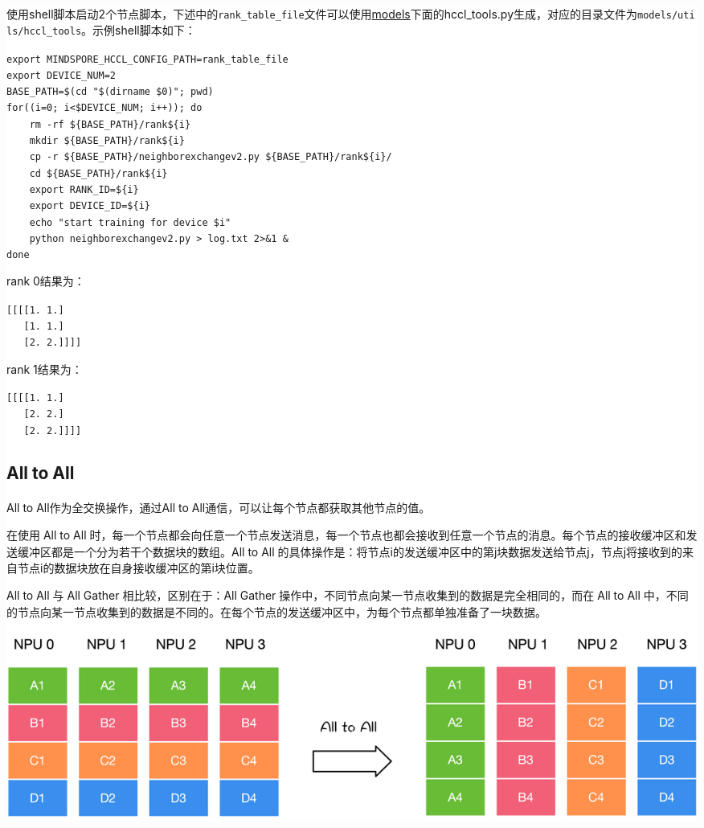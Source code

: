 使用shell脚本启动2个节点脚本，下述中的`rank_table_file`文件可以使用[models](https://gitee.com/mindspore/models)下面的hccl_tools.py生成，对应的目录文件为`models/utils/hccl_tools`。示例shell脚本如下：

```shell
export MINDSPORE_HCCL_CONFIG_PATH=rank_table_file
export DEVICE_NUM=2
BASE_PATH=$(cd "$(dirname $0)"; pwd)
for((i=0; i<$DEVICE_NUM; i++)); do
    rm -rf ${BASE_PATH}/rank${i}
    mkdir ${BASE_PATH}/rank${i}
    cp -r ${BASE_PATH}/neighborexchangev2.py ${BASE_PATH}/rank${i}/
    cd ${BASE_PATH}/rank${i}
    export RANK_ID=${i}
    export DEVICE_ID=${i}
    echo "start training for device $i"
    python neighborexchangev2.py > log.txt 2>&1 &
done
```

rank 0结果为：

```text
[[[[1. 1.]
   [1. 1.]
   [2. 2.]]]]
```

rank 1结果为：

```text
[[[[1. 1.]
   [2. 2.]
   [2. 2.]]]]
```

## All to All

All to All作为全交换操作，通过All to All通信，可以让每个节点都获取其他节点的值。

在使用 All to All 时，每一个节点都会向任意一个节点发送消息，每一个节点也都会接收到任意一个节点的消息。每个节点的接收缓冲区和发送缓冲区都是一个分为若干个数据块的数组。All to All 的具体操作是：将节点i的发送缓冲区中的第j块数据发送给节点j，节点j将接收到的来自节点i的数据块放在自身接收缓冲区的第i块位置。

All to All 与 All Gather 相比较，区别在于：All Gather 操作中，不同节点向某一节点收集到的数据是完全相同的，而在 All to All 中，不同的节点向某一节点收集到的数据是不同的。在每个节点的发送缓冲区中，为每个节点都单独准备了一块数据。

![](images/communication18.png)
